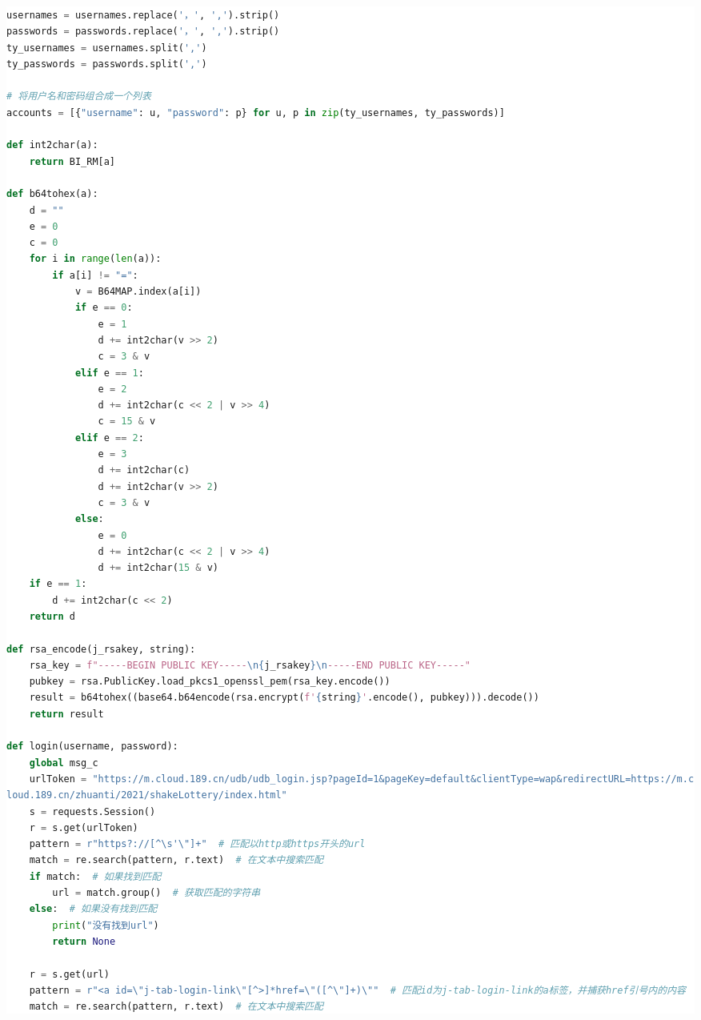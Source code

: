 ```python  
usernames = usernames.replace('，', ',').strip()
passwords = passwords.replace('，', ',').strip()
ty_usernames = usernames.split(',')
ty_passwords = passwords.split(',')

# 将用户名和密码组合成一个列表
accounts = [{"username": u, "password": p} for u, p in zip(ty_usernames, ty_passwords)]

def int2char(a):
    return BI_RM[a]

def b64tohex(a):
    d = ""
    e = 0
    c = 0
    for i in range(len(a)):
        if a[i] != "=":
            v = B64MAP.index(a[i])
            if e == 0:
                e = 1
                d += int2char(v >> 2)
                c = 3 & v
            elif e == 1:
                e = 2
                d += int2char(c << 2 | v >> 4)
                c = 15 & v
            elif e == 2:
                e = 3
                d += int2char(c)
                d += int2char(v >> 2)
                c = 3 & v
            else:
                e = 0
                d += int2char(c << 2 | v >> 4)
                d += int2char(15 & v)
    if e == 1:
        d += int2char(c << 2)
    return d

def rsa_encode(j_rsakey, string):
    rsa_key = f"-----BEGIN PUBLIC KEY-----\n{j_rsakey}\n-----END PUBLIC KEY-----"
    pubkey = rsa.PublicKey.load_pkcs1_openssl_pem(rsa_key.encode())
    result = b64tohex((base64.b64encode(rsa.encrypt(f'{string}'.encode(), pubkey))).decode())
    return result

def login(username, password):
    global msg_c
    urlToken = "https://m.cloud.189.cn/udb/udb_login.jsp?pageId=1&pageKey=default&clientType=wap&redirectURL=https://m.cloud.189.cn/zhuanti/2021/shakeLottery/index.html"
    s = requests.Session()
    r = s.get(urlToken)
    pattern = r"https?://[^\s'\"]+"  # 匹配以http或https开头的url
    match = re.search(pattern, r.text)  # 在文本中搜索匹配
    if match:  # 如果找到匹配
        url = match.group()  # 获取匹配的字符串
    else:  # 如果没有找到匹配
        print("没有找到url")
        return None

    r = s.get(url)
    pattern = r"<a id=\"j-tab-login-link\"[^>]*href=\"([^\"]+)\""  # 匹配id为j-tab-login-link的a标签，并捕获href引号内的内容
    match = re.search(pattern, r.text)  # 在文本中搜索匹配
```